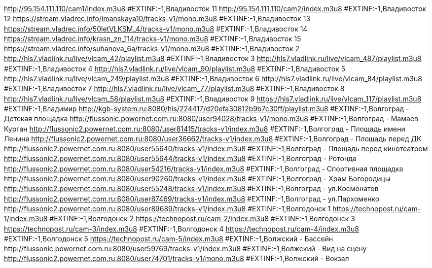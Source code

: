 http://95.154.111.110/cam1/index.m3u8
#EXTINF:-1,Владивосток 11
http://95.154.111.110/cam2/index.m3u8
#EXTINF:-1,Владивосток 12
https://stream.vladrec.info/imanskaya10/tracks-v1/mono.m3u8
#EXTINF:-1,Владивосток 13
https://stream.vladrec.info/50letVLKSM_4/tracks-v1/mono.m3u8
#EXTINF:-1,Владивосток 14
https://stream.vladrec.info/krasn_zn_114/tracks-v1/mono.m3u8
#EXTINF:-1,Владивосток 15
https://stream.vladrec.info/suhanova_6a/tracks-v1/mono.m3u8
#EXTINF:-1,Владивосток 2
http://hls7.vladlink.ru/live/vlcam_42/playlist.m3u8
#EXTINF:-1,Владивосток 3
http://hls7.vladlink.ru/live/vlcam_487/playlist.m3u8
#EXTINF:-1,Владивосток 4
http://hls7.vladlink.ru/live/vlcam_90/playlist.m3u8
#EXTINF:-1,Владивосток 5
http://hls7.vladlink.ru/live/vlcam_249/playlist.m3u8
#EXTINF:-1,Владивосток 6
http://hls7.vladlink.ru/live/vlcam_84/playlist.m3u8
#EXTINF:-1,Владивосток 7
http://hls7.vladlink.ru/live/vlcam_77/playlist.m3u8
#EXTINF:-1,Владивосток 8
http://hls7.vladlink.ru/live/vlcam_58/playlist.m3u8
#EXTINF:-1,Владивосток 9
https://hls7.vladlink.ru/live/vlcam_117/playlist.m3u8
#EXTINF:-1,Владимир
http://kgb-system.ru:8080/hls/224417/d20efa30812b9b7c30ff/playlist.m3u8
#EXTINF:-1,Волгоград - Детская площадка
http://flussonic.powernet.com.ru:8080/user94028/tracks-v1/mono.m3u8
#EXTINF:-1,Волгоград - Мамаев Курган
http://flussonic2.powernet.com.ru:8080/user81415/tracks-v1/index.m3u8
#EXTINF:-1,Волгоград - Площадь имени Ленина
http://flussonic2.powernet.com.ru:8080/user36662/tracks-v1/index.m3u8
#EXTINF:-1,Волгоград - Площадь перед ДК
http://flussonic2.powernet.com.ru:8080/user55640/tracks-v1/index.m3u8
#EXTINF:-1,Волгоград - Площадь перед кинотеатром
http://flussonic2.powernet.com.ru:8080/user55644/tracks-v1/index.m3u8
#EXTINF:-1,Волгоград - Ротонда
http://flussonic2.powernet.com.ru:8080/user54216/tracks-v1/index.m3u8
#EXTINF:-1,Волгоград - Спортивная площадка
http://flussonic2.powernet.com.ru:8080/user90260/tracks-v1/index.m3u8
#EXTINF:-1,Волгоград - Храм Богородицы
http://flussonic2.powernet.com.ru:8080/user55248/tracks-v1/index.m3u8
#EXTINF:-1,Волгоград - ул.Космонатов
http://flussonic2.powernet.com.ru:8080/user87469/tracks-v1/index.m3u8
#EXTINF:-1,Волгоград - ул.Пархоменко
http://flussonic2.powernet.com.ru:8080/user89689/tracks-v1/index.m3u8
#EXTINF:-1,Волгодонск 1
https://technopost.ru/cam-1/index.m3u8
#EXTINF:-1,Волгодонск 2
https://technopost.ru/cam-2/index.m3u8
#EXTINF:-1,Волгодонск 3
https://technopost.ru/cam-3/index.m3u8
#EXTINF:-1,Волгодонск 4
https://technopost.ru/cam-4/index.m3u8
#EXTINF:-1,Волгодонск 5
https://technopost.ru/cam-5/index.m3u8
#EXTINF:-1,Волжский - Бассейн
http://flussonic.powernet.com.ru:8080/user59769/tracks-v1/index.m3u8
#EXTINF:-1,Волжский - Вид на сцену
http://flussonic2.powernet.com.ru:8080/user74701/tracks-v1/mono.m3u8
#EXTINF:-1,Волжский - Вокзал